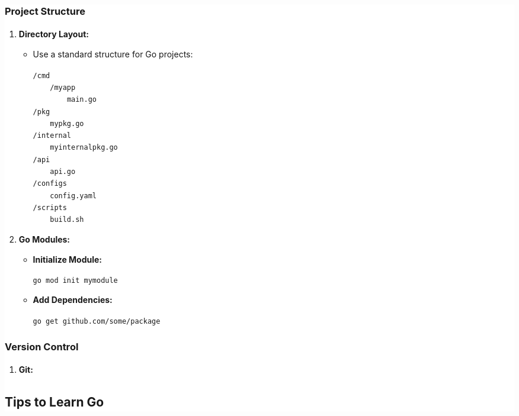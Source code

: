 ### Project Structure

1. **Directory Layout:**

   - Use a standard structure for Go projects:
     ```
     /cmd
         /myapp
             main.go
     /pkg
         mypkg.go
     /internal
         myinternalpkg.go
     /api
         api.go
     /configs
         config.yaml
     /scripts
         build.sh
     ```

2. **Go Modules:**
   - **Initialize Module:**
     ```sh
     go mod init mymodule
     ```
   - **Add Dependencies:**
     ```sh
     go get github.com/some/package
     ```

### Version Control

1. **Git:**

## Tips to Learn Go
